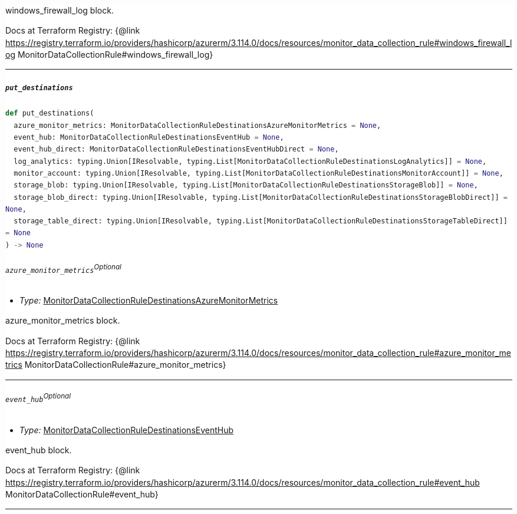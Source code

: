 windows_firewall_log block.

Docs at Terraform Registry: {@link https://registry.terraform.io/providers/hashicorp/azurerm/3.114.0/docs/resources/monitor_data_collection_rule#windows_firewall_log MonitorDataCollectionRule#windows_firewall_log}

---

##### `put_destinations` <a name="put_destinations" id="@cdktf/provider-azurerm.monitorDataCollectionRule.MonitorDataCollectionRule.putDestinations"></a>

```python
def put_destinations(
  azure_monitor_metrics: MonitorDataCollectionRuleDestinationsAzureMonitorMetrics = None,
  event_hub: MonitorDataCollectionRuleDestinationsEventHub = None,
  event_hub_direct: MonitorDataCollectionRuleDestinationsEventHubDirect = None,
  log_analytics: typing.Union[IResolvable, typing.List[MonitorDataCollectionRuleDestinationsLogAnalytics]] = None,
  monitor_account: typing.Union[IResolvable, typing.List[MonitorDataCollectionRuleDestinationsMonitorAccount]] = None,
  storage_blob: typing.Union[IResolvable, typing.List[MonitorDataCollectionRuleDestinationsStorageBlob]] = None,
  storage_blob_direct: typing.Union[IResolvable, typing.List[MonitorDataCollectionRuleDestinationsStorageBlobDirect]] = None,
  storage_table_direct: typing.Union[IResolvable, typing.List[MonitorDataCollectionRuleDestinationsStorageTableDirect]] = None
) -> None
```

###### `azure_monitor_metrics`<sup>Optional</sup> <a name="azure_monitor_metrics" id="@cdktf/provider-azurerm.monitorDataCollectionRule.MonitorDataCollectionRule.putDestinations.parameter.azureMonitorMetrics"></a>

- *Type:* <a href="#@cdktf/provider-azurerm.monitorDataCollectionRule.MonitorDataCollectionRuleDestinationsAzureMonitorMetrics">MonitorDataCollectionRuleDestinationsAzureMonitorMetrics</a>

azure_monitor_metrics block.

Docs at Terraform Registry: {@link https://registry.terraform.io/providers/hashicorp/azurerm/3.114.0/docs/resources/monitor_data_collection_rule#azure_monitor_metrics MonitorDataCollectionRule#azure_monitor_metrics}

---

###### `event_hub`<sup>Optional</sup> <a name="event_hub" id="@cdktf/provider-azurerm.monitorDataCollectionRule.MonitorDataCollectionRule.putDestinations.parameter.eventHub"></a>

- *Type:* <a href="#@cdktf/provider-azurerm.monitorDataCollectionRule.MonitorDataCollectionRuleDestinationsEventHub">MonitorDataCollectionRuleDestinationsEventHub</a>

event_hub block.

Docs at Terraform Registry: {@link https://registry.terraform.io/providers/hashicorp/azurerm/3.114.0/docs/resources/monitor_data_collection_rule#event_hub MonitorDataCollectionRule#event_hub}

---
